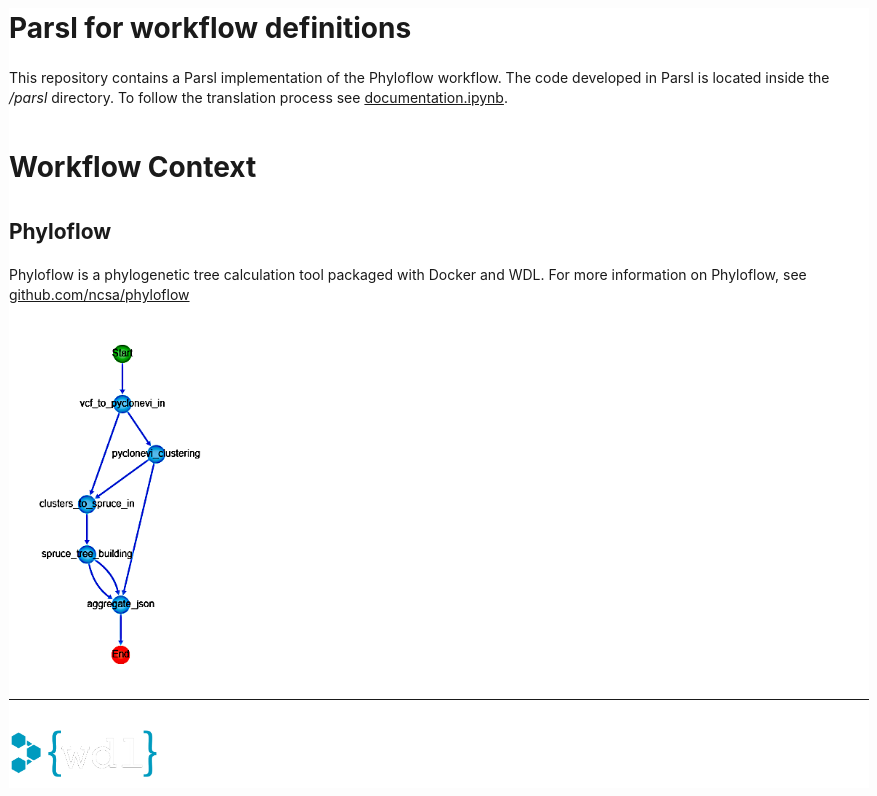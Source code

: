 # Parsl for workflow definitions

This repository contains a Parsl implementation of the Phyloflow workflow. The code developed in Parsl is located inside the */parsl* directory. To follow the translation process see [documentation.ipynb](./documentation.ipynb). 

# Workflow Context

## Phyloflow

Phyloflow is a phylogenetic tree calculation tool packaged with Docker and WDL. For more information on Phyloflow, see [github.com/ncsa/phyloflow](https://github.com/ncsa/phyloflow)

<img src="./Images/phyloflow-workflow.png" height="360">

---
## <img src="./Images/wdl-logo.png" height="50">
